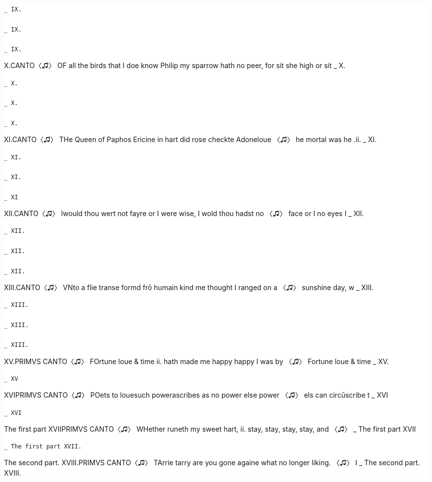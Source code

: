     _ IX.

    _ IX.

    _ IX.
X.CANTO〈♫〉 OF all the birds that I doe know Philip my sparrow hath no peer, for sit she high or sit 
    _ X.

    _ X.

    _ X.

    _ X.
XI.CANTO〈♫〉 THe Queen of Paphos Ericine in hart did rose checkte Adoneloue 〈♫〉 he mortal was he .ii.
    _ XI.

    _ XI.

    _ XI.

    _ XI
XII.CANTO〈♫〉 Iwould thou wert not fayre or I were wise, I wold thou hadst no 〈♫〉 face or I no eyes I
    _ XII.

    _ XII.

    _ XII.

    _ XII.
XIII.CANTO〈♫〉 VNto a flie transe formd frō humain kind me thought I ranged on a 〈♫〉 sunshine day, w
    _ XIII.

    _ XIII.

    _ XIII.

    _ XIII.
XV.PRIMVS CANTO〈♫〉 FOrtune loue & time ii. hath made me happy happy I was by 〈♫〉 Fortune loue & time
    _ XV.

    _ XV
XVIPRIMVS CANTO〈♫〉 POets to louesuch powerascribes as no power else power 〈♫〉 els can circūscribe t
    _ XVI

    _ XVI
The first part XVIIPRIMVS CANTO〈♫〉 WHether runeth my sweet hart, ii. stay, stay, stay, stay, and 〈♫〉
    _ The first part XVII

    _ The first part XVII.
The second part. XVIII.PRIMVS CANTO〈♫〉 TArrie tarry are you gone againe what no longer liking. 〈♫〉 I
    _ The second part. XVIII.
